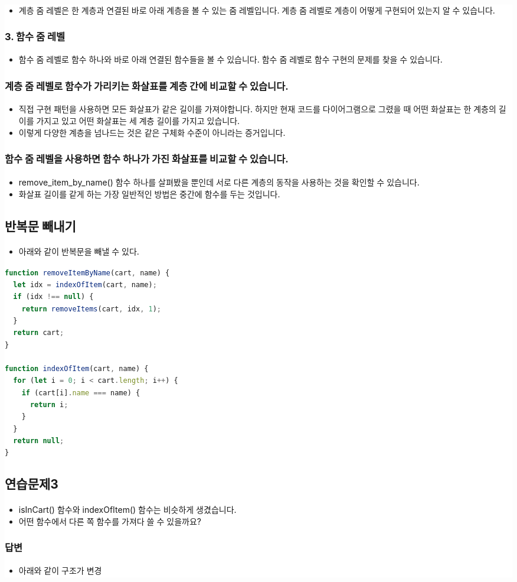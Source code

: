- 계층 줌 레벨은 한 계층과 연결된 바로 아래 계층을 볼 수 있는 줌 레벨입니다. 계층 줌 레벨로 계층이 어떻게 구현되어 있는지 알 수 있습니다.

### 3. 함수 줌 레벨

- 함수 줌 레벨로 함수 하나와 바로 아래 연결된 함수들을 볼 수 있습니다. 함수 줌 레벨로 함수 구현의 문제를 찾을 수 있습니다.

### 계층 줌 레벨로 함수가 가리키는 화살표를 계층 간에 비교할 수 있습니다.

- 직접 구현 패턴을 사용하면 모든 화살표가 같은 길이를 가져야합니다. 하지만 현재 코드를 다이어그램으로 그렸을 때 어떤 화살표는 한 계층의 길이를 가지고 있고 어떤 화살표는 세 계층 길이를 가지고 있습니다.
- 이렇게 다양한 계층을 넘나드는 것은 같은 구체화 수준이 아니라는 증거입니다.

### 함수 줌 레벨을 사용하면 함수 하나가 가진 화살표를 비교할 수 있습니다.

- remove_item_by_name() 함수 하나를 살펴봤을 뿐인데 서로 다른 계층의 동작을 사용하는 것을 확인할 수 있습니다.
- 화살표 길이를 같게 하는 가장 일반적인 방법은 중간에 함수를 두는 것입니다.

## 반복문 빼내기

- 아래와 같이 반복문을 빼낼 수 있다.

```jsx
function removeItemByName(cart, name) {
  let idx = indexOfItem(cart, name);
  if (idx !== null) {
    return removeItems(cart, idx, 1);
  }
  return cart;
}

function indexOfItem(cart, name) {
  for (let i = 0; i < cart.length; i++) {
    if (cart[i].name === name) {
      return i;
    }
  }
  return null;
}
```

## 연습문제3

- isInCart() 함수와 indexOfItem() 함수는 비슷하게 생겼습니다.
- 어떤 함수에서 다른 쪽 함수를 가져다 쓸 수 있을까요?

### 답변

- 아래와 같이 구조가 변경

